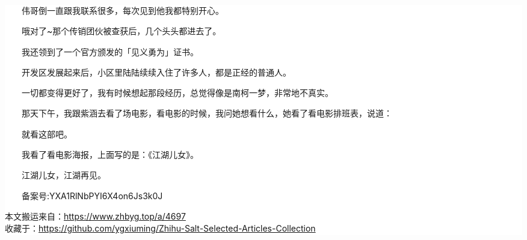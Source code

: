 &emsp;&emsp;伟哥倒一直跟我联系很多，每次见到他我都特别开心。  
  
&emsp;&emsp;哦对了~那个传销团伙被查获后，几个头头都进去了。  
  
&emsp;&emsp;我还领到了一个官方颁发的「见义勇为」证书。  
  
&emsp;&emsp;开发区发展起来后，小区里陆陆续续入住了许多人，都是正经的普通人。  
  
&emsp;&emsp;一切都变得更好了，我有时候想起那段经历，总觉得像是南柯一梦，非常地不真实。  
  
&emsp;&emsp;那天下午，我跟紫涵去看了场电影，看电影的时候，我问她想看什么，她看了看电影排班表，说道：  
  
&emsp;&emsp;就看这部吧。  
  
&emsp;&emsp;我看了看电影海报，上面写的是：《江湖儿女》。  
  
&emsp;&emsp;江湖儿女，江湖再见。  
  
&emsp;&emsp;备案号:YXA1RlNbPYI6X4on6Js3k0J  
  
本文搬运来自：https://www.zhbyg.top/a/4697  
 收藏于：https://github.com/ygxiuming/Zhihu-Salt-Selected-Articles-Collection